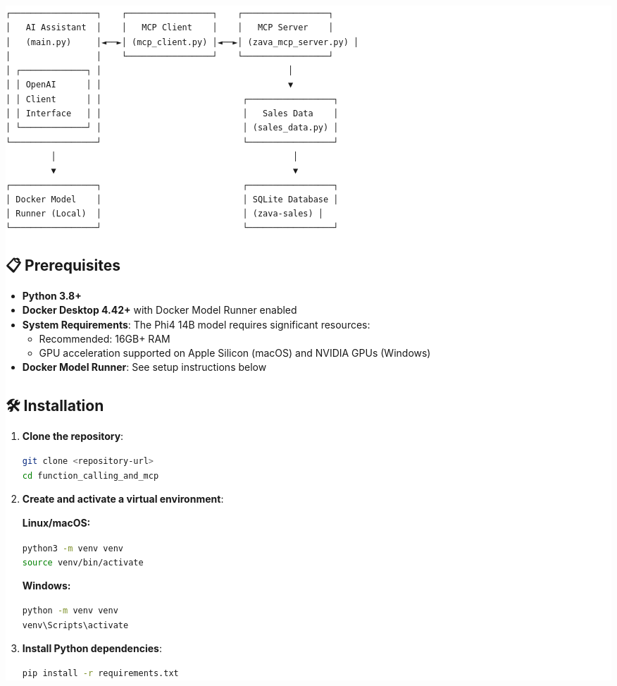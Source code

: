 ```
┌─────────────────┐    ┌─────────────────┐    ┌─────────────────┐
│   AI Assistant  │    │   MCP Client    │    │   MCP Server    │
│   (main.py)     │◄──►│ (mcp_client.py) │◄──►│ (zava_mcp_server.py) │
│                 │    └─────────────────┘    └─────────────────┘
│ ┌─────────────┐ │                                     │
│ │ OpenAI      │ │                                     ▼
│ │ Client      │ │                            ┌─────────────────┐
│ │ Interface   │ │                            │   Sales Data    │
│ └─────────────┘ │                            │ (sales_data.py) │
└─────────────────┘                            └─────────────────┘
         │                                               │
         ▼                                               ▼
┌─────────────────┐                            ┌─────────────────┐
│ Docker Model    │                            │ SQLite Database │
│ Runner (Local)  │                            │ (zava-sales) │
└─────────────────┘                            └─────────────────┘
```

## 📋 Prerequisites

- **Python 3.8+**
- **Docker Desktop 4.42+** with Docker Model Runner enabled
- **System Requirements**: The Phi4 14B model requires significant resources:
  - Recommended: 16GB+ RAM
  - GPU acceleration supported on Apple Silicon (macOS) and NVIDIA GPUs (Windows)
- **Docker Model Runner**: See setup instructions below

## 🛠️ Installation

1. **Clone the repository**:

   ```bash
   git clone <repository-url>
   cd function_calling_and_mcp
   ```

2. **Create and activate a virtual environment**:

   **Linux/macOS:**

   ```bash
   python3 -m venv venv
   source venv/bin/activate
   ```

   **Windows:**

   ```cmd
   python -m venv venv
   venv\Scripts\activate
   ```

3. **Install Python dependencies**:

   ```bash
   pip install -r requirements.txt
   ```
